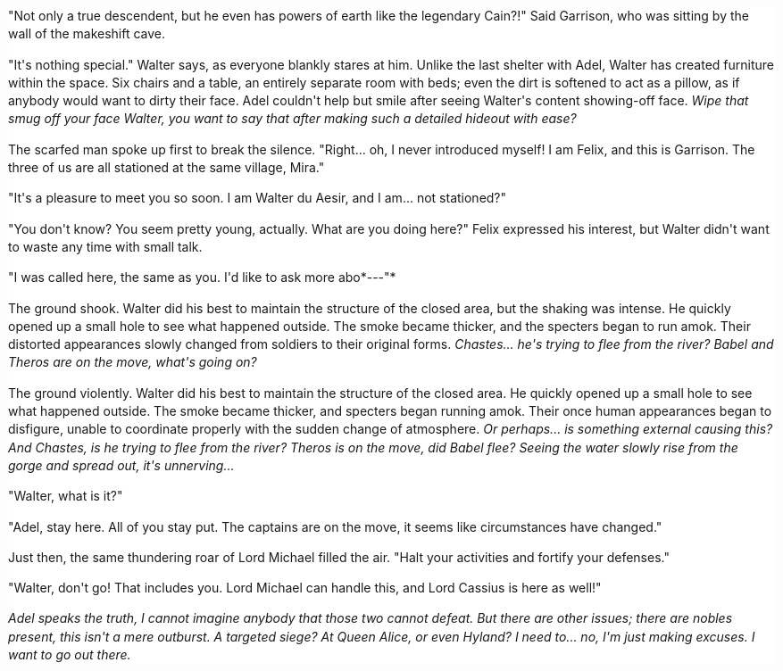 "Not only a true descendent, but he even has powers of earth like the
legendary Cain?!" Said Garrison, who was sitting by the wall of the
makeshift cave.

"It's nothing special." Walter says, as everyone blankly stares at him.
Unlike the last shelter with Adel, Walter has created furniture within
the space. Six chairs and a table, an entirely separate room with beds;
even the dirt is softened to act as a pillow, as if anybody would want
to dirty their face. Adel couldn't help but smile after seeing Walter's
content showing-off face. *Wipe that smug off your face Walter, you want
to say that after making such a detailed hideout with ease?*

The scarfed man spoke up first to break the silence. "Right... oh, I
never introduced myself! I am Felix, and this is Garrison. The three of
us are all stationed at the same village, Mira."

"It's a pleasure to meet you so soon. I am Walter du Aesir, and I am...
not stationed?"

"You don't know? You seem pretty young, actually. What are you doing
here?" Felix expressed his interest, but Walter didn't want to waste any
time with small talk.

"I was called here, the same as you. I'd like to ask more abo*---"*

The ground shook. Walter did his best to maintain the structure of the
closed area, but the shaking was intense. He quickly opened up a small
hole to see what happened outside. The smoke became thicker, and the
specters began to run amok. Their distorted appearances slowly changed
from soldiers to their original forms. *Chastes... he's trying to flee
from the river? Babel and Theros are on the move, what's going on?*

The ground violently. Walter did his best to maintain the structure of
the closed area. He quickly opened up a small hole to see what happened
outside. The smoke became thicker, and specters began running amok.
Their once human appearances began to disfigure, unable to coordinate
properly with the sudden change of atmosphere. *Or perhaps... is
something external causing this? And Chastes, is he trying to flee from
the river? Theros is on the move, did Babel flee? Seeing the water
slowly rise from the gorge and spread out, it's unnerving...*

"Walter, what is it?"

"Adel, stay here. All of you stay put. The captains are on the move, it
seems like circumstances have changed."

Just then, the same thundering roar of Lord Michael filled the air.
"Halt your activities and fortify your defenses."

"Walter, don't go! That includes you. Lord Michael can handle this, and
Lord Cassius is here as well!"

*Adel speaks the truth, I cannot imagine anybody that those two cannot
defeat. But there are other issues; there are nobles present, this isn't
a mere outburst. A targeted siege? At Queen Alice, or even Hyland? I
need to... no, I'm just making excuses. I want to go out there.*
